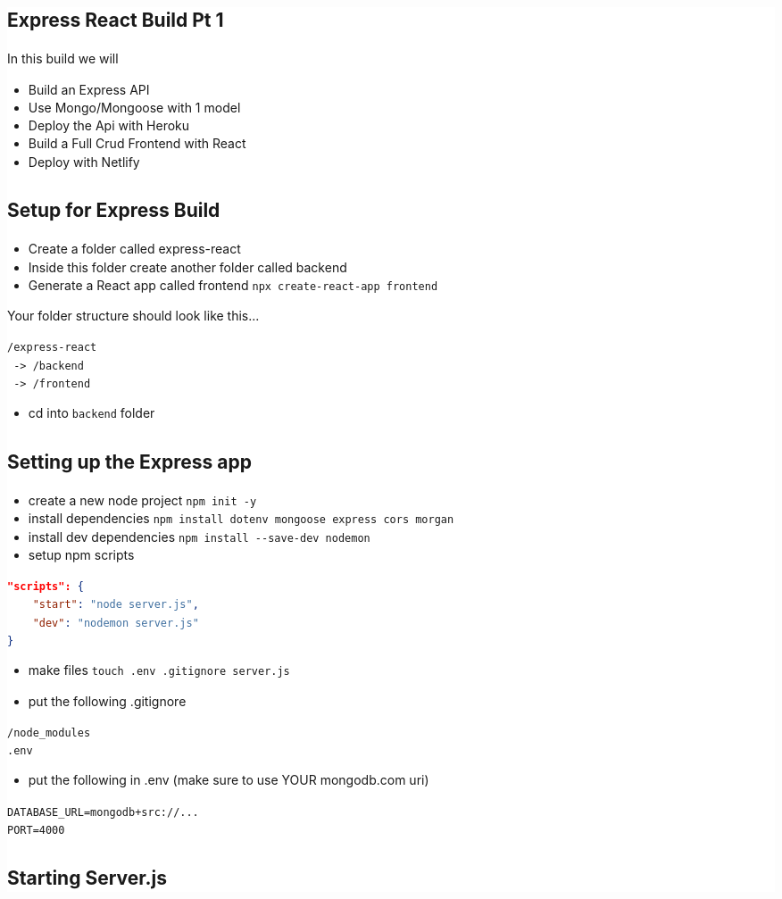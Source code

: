 ## Express React Build Pt 1

In this build we will

- Build an Express API
- Use Mongo/Mongoose with 1 model
- Deploy the Api with Heroku
- Build a Full Crud Frontend with React
- Deploy with Netlify

## Setup for Express Build

- Create a folder called express-react
- Inside this folder create another folder called backend
- Generate a React app called frontend `npx create-react-app frontend`

Your folder structure should look like this...

```
/express-react
 -> /backend
 -> /frontend
```

- cd into `backend` folder

## Setting up the Express app

- create a new node project `npm init -y`
- install dependencies `npm install dotenv mongoose express cors morgan`
- install dev dependencies `npm install --save-dev nodemon`
- setup npm scripts

```json
"scripts": {
    "start": "node server.js",
    "dev": "nodemon server.js"
}
```

- make files `touch .env .gitignore server.js`

- put the following .gitignore

```
/node_modules
.env
```

- put the following in .env (make sure to use YOUR mongodb.com uri)

```
DATABASE_URL=mongodb+src://...
PORT=4000
```

## Starting Server.js
